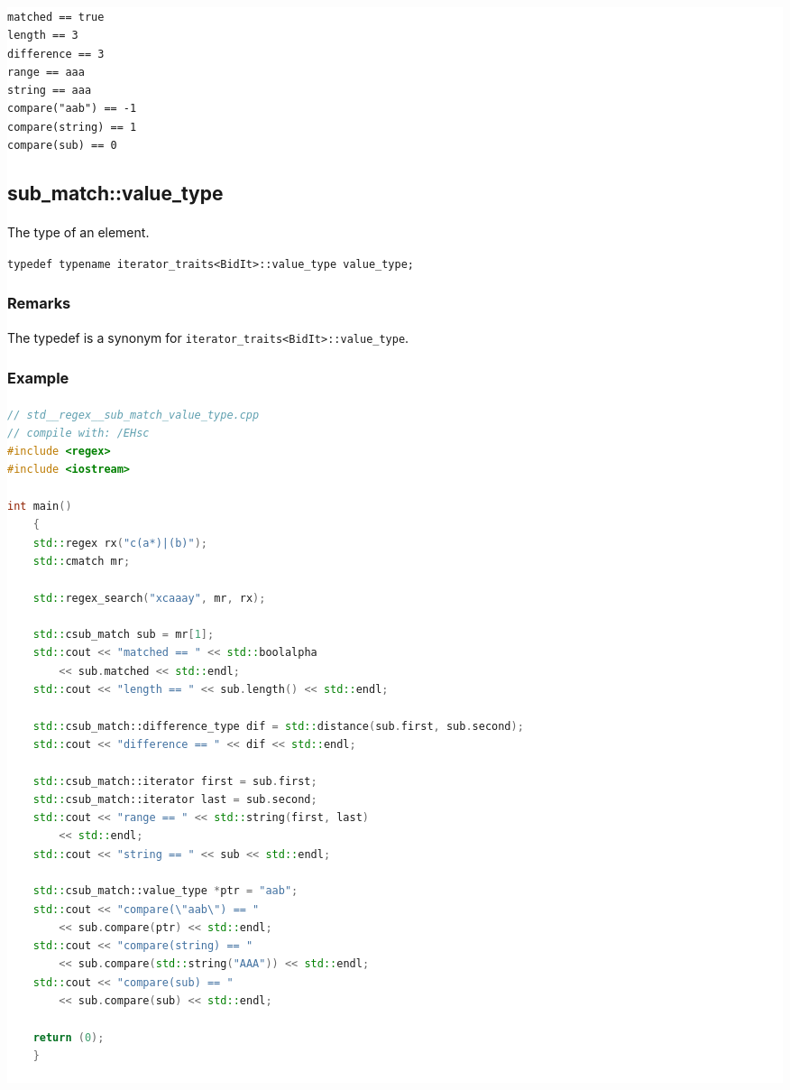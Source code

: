 ```Output  
matched == true  
length == 3  
difference == 3  
range == aaa  
string == aaa  
compare("aab") == -1  
compare(string) == 1  
compare(sub) == 0  
```  
  
##  <a name="value_type"></a>  sub_match::value_type  
 The type of an element.  
  
```  
typedef typename iterator_traits<BidIt>::value_type value_type;  
```  
  
### Remarks  
 The typedef is a synonym for `iterator_traits<BidIt>::value_type`.  
  
### Example  
  
```cpp  
// std__regex__sub_match_value_type.cpp   
// compile with: /EHsc   
#include <regex>   
#include <iostream>   
  
int main()   
    {   
    std::regex rx("c(a*)|(b)");   
    std::cmatch mr;   
  
    std::regex_search("xcaaay", mr, rx);   
  
    std::csub_match sub = mr[1];   
    std::cout << "matched == " << std::boolalpha   
        << sub.matched << std::endl;   
    std::cout << "length == " << sub.length() << std::endl;   
  
    std::csub_match::difference_type dif = std::distance(sub.first, sub.second);   
    std::cout << "difference == " << dif << std::endl;   
  
    std::csub_match::iterator first = sub.first;   
    std::csub_match::iterator last = sub.second;   
    std::cout << "range == " << std::string(first, last)   
        << std::endl;   
    std::cout << "string == " << sub << std::endl;   
  
    std::csub_match::value_type *ptr = "aab";   
    std::cout << "compare(\"aab\") == "   
        << sub.compare(ptr) << std::endl;   
    std::cout << "compare(string) == "   
        << sub.compare(std::string("AAA")) << std::endl;   
    std::cout << "compare(sub) == "   
        << sub.compare(sub) << std::endl;   
  
    return (0);   
    }  
  
```  
  